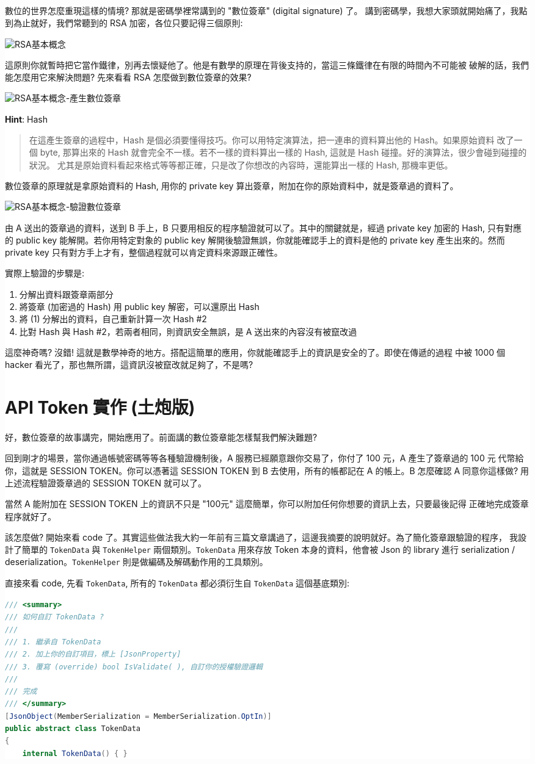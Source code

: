 數位的世界怎麼重現這樣的情境? 那就是密碼學裡常講到的 "數位簽章" (digital signature) 了。
講到密碼學，我想大家頭就開始痛了，我點到為止就好，我們常聽到的 RSA 加密，各位只要記得三個原則:

![RSA基本概念](/images/2016-12-01-microservice7-apitoken/apitoken-slides05.png)

這原則你就暫時把它當作鐵律，別再去懷疑他了。他是有數學的原理在背後支持的，當這三條鐵律在有限的時間內不可能被
破解的話，我們能怎麼用它來解決問題? 先來看看 RSA 怎麼做到數位簽章的效果?

![RSA基本概念-產生數位簽章](/images/2016-12-01-microservice7-apitoken/apitoken-slides06.png)

**Hint**: Hash
> 在這產生簽章的過程中，Hash 是個必須要懂得技巧。你可以用特定演算法，把一連串的資料算出他的 Hash。如果原始資料
> 改了一個 byte, 那算出來的 Hash 就會完全不一樣。若不一樣的資料算出一樣的 Hash, 這就是 Hash 碰撞。好的演算法，很少會碰到碰撞的狀況。
> 尤其是原始資料看起來格式等等都正確，只是改了你想改的內容時，還能算出一樣的 Hash, 那機率更低。

數位簽章的原理就是拿原始資料的 Hash, 用你的 private key 算出簽章，附加在你的原始資料中，就是簽章過的資料了。



![RSA基本概念-驗證數位簽章](/images/2016-12-01-microservice7-apitoken/apitoken-slides07.png)

由 A 送出的簽章過的資料，送到 B 手上，B 只要用相反的程序驗證就可以了。其中的關鍵就是，經過 private key 加密的
Hash, 只有對應的 public key 能解開。若你用特定對象的 public key 解開後驗證無誤，你就能確認手上的資料是他的
private key 產生出來的。然而 private key 只有對方手上才有，整個過程就可以肯定資料來源跟正確性。

實際上驗證的步驟是:

1. 分解出資料跟簽章兩部分
1. 將簽章 (加密過的 Hash) 用 public key 解密，可以還原出 Hash
1. 將 (1) 分解出的資料，自己重新計算一次 Hash #2
1. 比對 Hash 與 Hash #2，若兩者相同，則資訊安全無誤，是 A 送出來的內容沒有被竄改過

這麼神奇嗎? 沒錯! 這就是數學神奇的地方。搭配這簡單的應用，你就能確認手上的資訊是安全的了。即使在傳遞的過程
中被 1000 個 hacker 看光了，那也無所謂，這資訊沒被竄改就足夠了，不是嗎?




# API Token 實作 (土炮版)

好，數位簽章的故事講完，開始應用了。前面講的數位簽章能怎樣幫我們解決難題?

回到剛才的場景，當你通過帳號密碼等等各種驗證機制後，A 服務已經願意跟你交易了，你付了 100 元，A 產生了簽章過的 100 元
代幣給你，這就是 SESSION TOKEN。你可以憑著這 SESSION TOKEN 到 B 去使用，所有的帳都記在 A 的帳上。B 怎麼確認
A 同意你這樣做? 用上述流程驗證簽章過的 SESSION TOKEN 就可以了。

當然 A 能附加在 SESSION TOKEN 上的資訊不只是 "100元" 這麼簡單，你可以附加任何你想要的資訊上去，只要最後記得
正確地完成簽章程序就好了。

該怎麼做? 開始來看 code 了。其實這些做法我大約一年前有三篇文章講過了，這邊我摘要的說明就好。為了簡化簽章跟驗證的程序，
我設計了簡單的 ```TokenData``` 與 ```TokenHelper``` 兩個類別。```TokenData``` 用來存放 Token 本身的資料，他會被 Json 
的 library 進行 serialization / deserialization。```TokenHelper``` 則是做編碼及解碼動作用的工具類別。

直接來看 code, 先看 ```TokenData```, 所有的 ```TokenData``` 都必須衍生自 ```TokenData``` 這個基底類別:

```csharp
/// <summary>
/// 如何自訂 TokenData ?
/// 
/// 1. 繼承自 TokenData
/// 2. 加上你的自訂項目，標上 [JsonProperty]
/// 3. 覆寫 (override) bool IsValidate( ), 自訂你的授權驗證邏輯
/// 
/// 完成
/// </summary>
[JsonObject(MemberSerialization = MemberSerialization.OptIn)]
public abstract class TokenData
{
    internal TokenData() { }

```